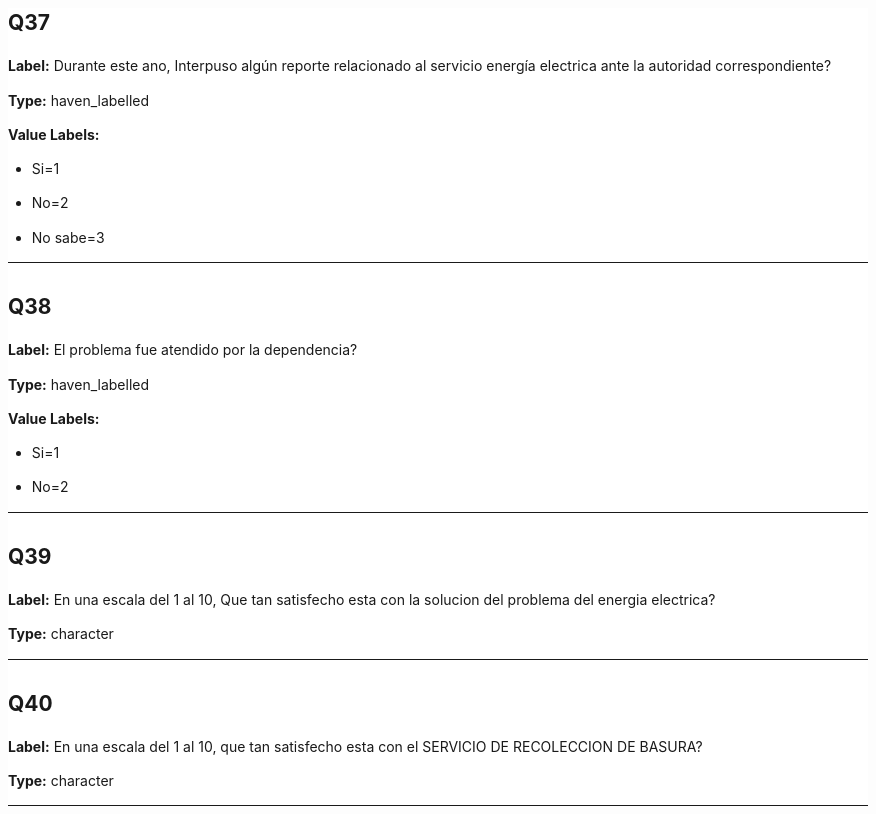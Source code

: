 

## Q37

**Label:** Durante este ano, Interpuso algún reporte relacionado al servicio energía electrica ante la autoridad correspondiente?

**Type:** haven_labelled


**Value Labels:**


-  Si=1 

-  No=2 

-  No sabe=3 


---


## Q38

**Label:** El problema fue atendido por la dependencia?

**Type:** haven_labelled


**Value Labels:**


-  Si=1 

-  No=2 


---


## Q39

**Label:** En una escala del 1 al 10, Que tan satisfecho esta con la solucion del problema del energia electrica?

**Type:** character



---


## Q40

**Label:** En una escala del 1 al 10, que tan satisfecho esta con el SERVICIO DE RECOLECCION DE BASURA?

**Type:** character



---
